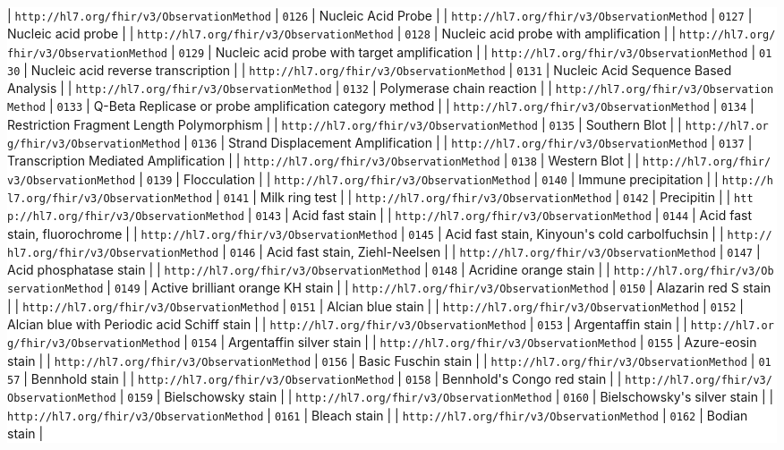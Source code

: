 | `http://hl7.org/fhir/v3/ObservationMethod` | `0126` | Nucleic Acid Probe |
| `http://hl7.org/fhir/v3/ObservationMethod` | `0127` | Nucleic acid probe |
| `http://hl7.org/fhir/v3/ObservationMethod` | `0128` | Nucleic acid probe with amplification |
| `http://hl7.org/fhir/v3/ObservationMethod` | `0129` | Nucleic acid probe with target amplification |
| `http://hl7.org/fhir/v3/ObservationMethod` | `0130` | Nucleic acid reverse transcription |
| `http://hl7.org/fhir/v3/ObservationMethod` | `0131` | Nucleic Acid Sequence Based Analysis |
| `http://hl7.org/fhir/v3/ObservationMethod` | `0132` | Polymerase chain reaction |
| `http://hl7.org/fhir/v3/ObservationMethod` | `0133` | Q-Beta Replicase or probe amplification category method |
| `http://hl7.org/fhir/v3/ObservationMethod` | `0134` | Restriction Fragment Length Polymorphism |
| `http://hl7.org/fhir/v3/ObservationMethod` | `0135` | Southern Blot |
| `http://hl7.org/fhir/v3/ObservationMethod` | `0136` | Strand Displacement Amplification |
| `http://hl7.org/fhir/v3/ObservationMethod` | `0137` | Transcription Mediated Amplification |
| `http://hl7.org/fhir/v3/ObservationMethod` | `0138` | Western Blot |
| `http://hl7.org/fhir/v3/ObservationMethod` | `0139` | Flocculation |
| `http://hl7.org/fhir/v3/ObservationMethod` | `0140` | Immune precipitation |
| `http://hl7.org/fhir/v3/ObservationMethod` | `0141` | Milk ring test |
| `http://hl7.org/fhir/v3/ObservationMethod` | `0142` | Precipitin |
| `http://hl7.org/fhir/v3/ObservationMethod` | `0143` | Acid fast stain |
| `http://hl7.org/fhir/v3/ObservationMethod` | `0144` | Acid fast stain, fluorochrome |
| `http://hl7.org/fhir/v3/ObservationMethod` | `0145` | Acid fast stain, Kinyoun's cold carbolfuchsin |
| `http://hl7.org/fhir/v3/ObservationMethod` | `0146` | Acid fast stain, Ziehl-Neelsen |
| `http://hl7.org/fhir/v3/ObservationMethod` | `0147` | Acid phosphatase stain |
| `http://hl7.org/fhir/v3/ObservationMethod` | `0148` | Acridine orange stain |
| `http://hl7.org/fhir/v3/ObservationMethod` | `0149` | Active brilliant orange KH stain |
| `http://hl7.org/fhir/v3/ObservationMethod` | `0150` | Alazarin red S stain |
| `http://hl7.org/fhir/v3/ObservationMethod` | `0151` | Alcian blue stain |
| `http://hl7.org/fhir/v3/ObservationMethod` | `0152` | Alcian blue with Periodic acid Schiff stain |
| `http://hl7.org/fhir/v3/ObservationMethod` | `0153` | Argentaffin stain |
| `http://hl7.org/fhir/v3/ObservationMethod` | `0154` | Argentaffin silver stain |
| `http://hl7.org/fhir/v3/ObservationMethod` | `0155` | Azure-eosin stain |
| `http://hl7.org/fhir/v3/ObservationMethod` | `0156` | Basic Fuschin stain |
| `http://hl7.org/fhir/v3/ObservationMethod` | `0157` | Bennhold stain |
| `http://hl7.org/fhir/v3/ObservationMethod` | `0158` | Bennhold's Congo red stain |
| `http://hl7.org/fhir/v3/ObservationMethod` | `0159` | Bielschowsky stain |
| `http://hl7.org/fhir/v3/ObservationMethod` | `0160` | Bielschowsky's silver stain |
| `http://hl7.org/fhir/v3/ObservationMethod` | `0161` | Bleach stain |
| `http://hl7.org/fhir/v3/ObservationMethod` | `0162` | Bodian stain |